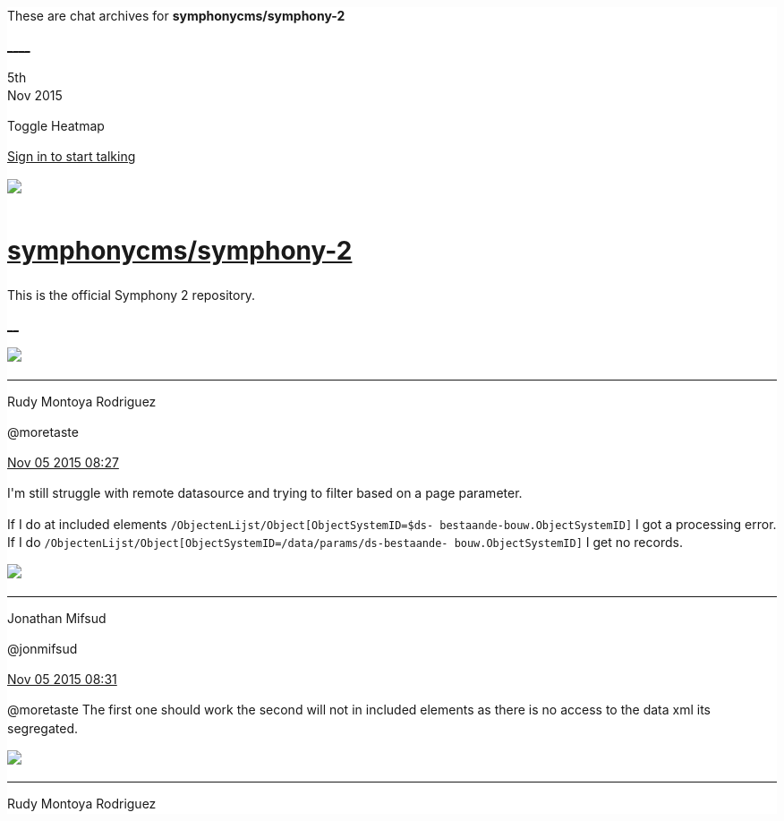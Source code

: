 These are chat archives for **symphonycms/symphony-2**

[__](/symphonycms/symphony-2/archives/2015/11/06)[__](/symphonycms/symphony-2/archives/2015/11/04)

5th  
Nov 2015

Toggle Heatmap

[Sign in to start talking](/login?action=login&button=archive-login)

![](https://avatars-02.gitter.im/group/iv/3/57542c45c43b8c601977197e?s=48)

#  [symphonycms/symphony-2](/symphonycms/symphony-2)

This is the official Symphony 2 repository.

[ __](/orgs/symphonycms/rooms "More symphonycms rooms")

![](https://avatars2.githubusercontent.com/u/857982?v=3&s=30)

____

Rudy Montoya Rodriguez

@moretaste

[Nov 05 2015
08:27](https://gitter.im/symphonycms/symphony-2?at=563b12ef21a1a36b64a57d42)

I'm still struggle with remote datasource and trying to filter based on a page
parameter.

If I do at included elements `/ObjectenLijst/Object[ObjectSystemID=$ds-
bestaande-bouw.ObjectSystemID]` I got a processing error. If I do
`/ObjectenLijst/Object[ObjectSystemID=/data/params/ds-bestaande-
bouw.ObjectSystemID]` I get no records.

![](https://avatars1.githubusercontent.com/u/859775?v=3&s=30)

____

Jonathan Mifsud

@jonmifsud

[Nov 05 2015
08:31](https://gitter.im/symphonycms/symphony-2?at=563b13d4c74a90c744794e5a)

@moretaste The first one should work the second will not in included elements
as there is no access to the data xml its segregated.

![](https://avatars2.githubusercontent.com/u/857982?v=3&s=30)

____

Rudy Montoya Rodriguez

